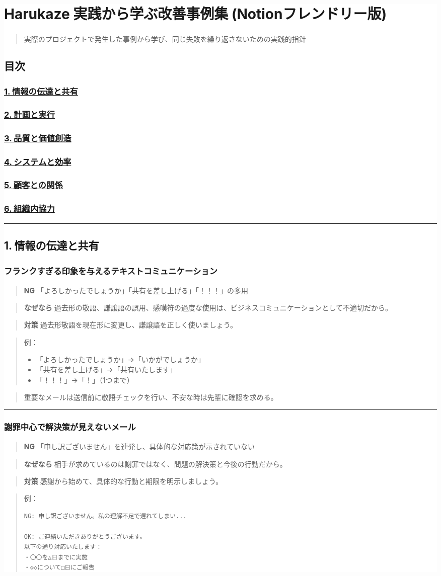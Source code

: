 # Harukaze 実践から学ぶ改善事例集 (Notionフレンドリー版)

> 実際のプロジェクトで発生した事例から学び、同じ失敗を繰り返さないための実践的指針

## 目次

### [1. 情報の伝達と共有](#1-情報の伝達と共有)
### [2. 計画と実行](#2-計画と実行)
### [3. 品質と価値創造](#3-品質と価値創造)
### [4. システムと効率](#4-システムと効率)
### [5. 顧客との関係](#5-顧客との関係)
### [6. 組織内協力](#6-組織内協力)

---

## 1. 情報の伝達と共有

### フランクすぎる印象を与えるテキストコミュニケーション

> **NG**
> 「よろしかったでしょうか」「共有を差し上げる」「！！！」の多用

> **なぜなら**
> 過去形の敬語、謙譲語の誤用、感嘆符の過度な使用は、ビジネスコミュニケーションとして不適切だから。

> **対策**
> 過去形敬語を現在形に変更し、謙譲語を正しく使いましょう。

> 例：
> - 「よろしかったでしょうか」→「いかがでしょうか」
> - 「共有を差し上げる」→「共有いたします」
> - 「！！！」→「！」（1つまで）

> 重要なメールは送信前に敬語チェックを行い、不安な時は先輩に確認を求める。

---

### 謝罪中心で解決策が見えないメール

> **NG**
> 「申し訳ございません」を連発し、具体的な対応策が示されていない

> **なぜなら**
> 相手が求めているのは謝罪ではなく、問題の解決策と今後の行動だから。

> **対策**
> 感謝から始めて、具体的な行動と期限を明示しましょう。

> 例：
> ```
> NG: 申し訳ございません。私の理解不足で遅れてしまい...
> 
> OK: ご連絡いただきありがとうございます。
> 以下の通り対応いたします：
> ・〇〇を△日までに実施
> ・◇◇について□日にご報告
> ```
